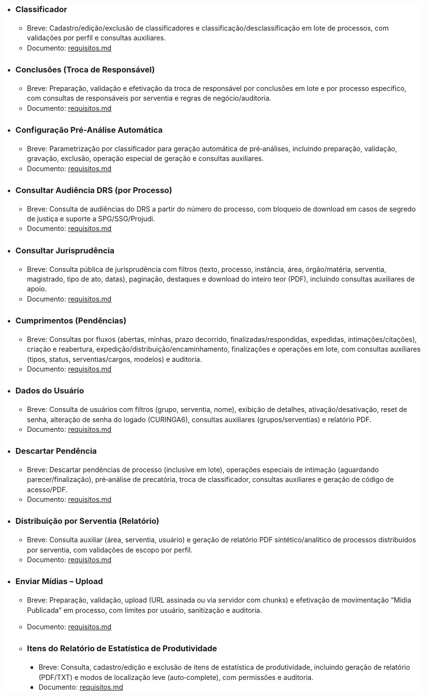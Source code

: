  - ### Classificador
   - Breve: Cadastro/edição/exclusão de classificadores e classificação/desclassificação em lote de processos, com validações por perfil e consultas auxiliares.
   - Documento: [requisitos.md](./classificador/requisitos.md)

 - ### Conclusões (Troca de Responsável)
   - Breve: Preparação, validação e efetivação da troca de responsável por conclusões em lote e por processo específico, com consultas de responsáveis por serventia e regras de negócio/auditoria.
   - Documento: [requisitos.md](./conclusoes/requisitos.md)

- ### Configuração Pré-Análise Automática
  - Breve: Parametrização por classificador para geração automática de pré‑análises, incluindo preparação, validação, gravação, exclusão, operação especial de geração e consultas auxiliares.
  - Documento: [requisitos.md](./configuracao-pre-analise-automatica/requisitos.md)

- ### Consultar Audiência DRS (por Processo)
  - Breve: Consulta de audiências do DRS a partir do número do processo, com bloqueio de download em casos de segredo de justiça e suporte a SPG/SSG/Projudi.
  - Documento: [requisitos.md](./consultar-audiencia-drs/requisitos.md)

- ### Consultar Jurisprudência
  - Breve: Consulta pública de jurisprudência com filtros (texto, processo, instância, área, órgão/matéria, serventia, magistrado, tipo de ato, datas), paginação, destaques e download do inteiro teor (PDF), incluindo consultas auxiliares de apoio.
  - Documento: [requisitos.md](./consultar-jurisprudencia/requisitos.md)

- ### Cumprimentos (Pendências)
  - Breve: Consultas por fluxos (abertas, minhas, prazo decorrido, finalizadas/respondidas, expedidas, intimações/citações), criação e reabertura, expedição/distribuição/encaminhamento, finalizações e operações em lote, com consultas auxiliares (tipos, status, serventias/cargos, modelos) e auditoria.
  - Documento: [requisitos.md](./cumprimentos/requisitos.md)

- ### Dados do Usuário
  - Breve: Consulta de usuários com filtros (grupo, serventia, nome), exibição de detalhes, ativação/desativação, reset de senha, alteração de senha do logado (CURINGA6), consultas auxiliares (grupos/serventias) e relatório PDF.
  - Documento: [requisitos.md](./dados-usuario/requisitos.md)
 
 - ### Descartar Pendência
   - Breve: Descartar pendências de processo (inclusive em lote), operações especiais de intimação (aguardando parecer/finalização), pré‑análise de precatória, troca de classificador, consultas auxiliares e geração de código de acesso/PDF.
   - Documento: [requisitos.md](./descartar-pendencia/requisitos.md)

 - ### Distribuição por Serventia (Relatório)
   - Breve: Consulta auxiliar (área, serventia, usuário) e geração de relatório PDF sintético/analítico de processos distribuídos por serventia, com validações de escopo por perfil.
   - Documento: [requisitos.md](./distribuicao/requisitos.md)


- ### Enviar Mídias – Upload
  - Breve: Preparação, validação, upload (URL assinada ou via servidor com chunks) e efetivação de movimentação “Mídia Publicada” em processo, com limites por usuário, sanitização e auditoria.
  - Documento: [requisitos.md](./enviar-midias-upload/requisitos.md)

  - ### Itens do Relatório de Estatística de Produtividade
    - Breve: Consulta, cadastro/edição e exclusão de itens de estatística de produtividade, incluindo geração de relatório (PDF/TXT) e modos de localização leve (auto‑complete), com permissões e auditoria.
    - Documento: [requisitos.md](./estatisticaprodutividadeitem/requisitos.md)
